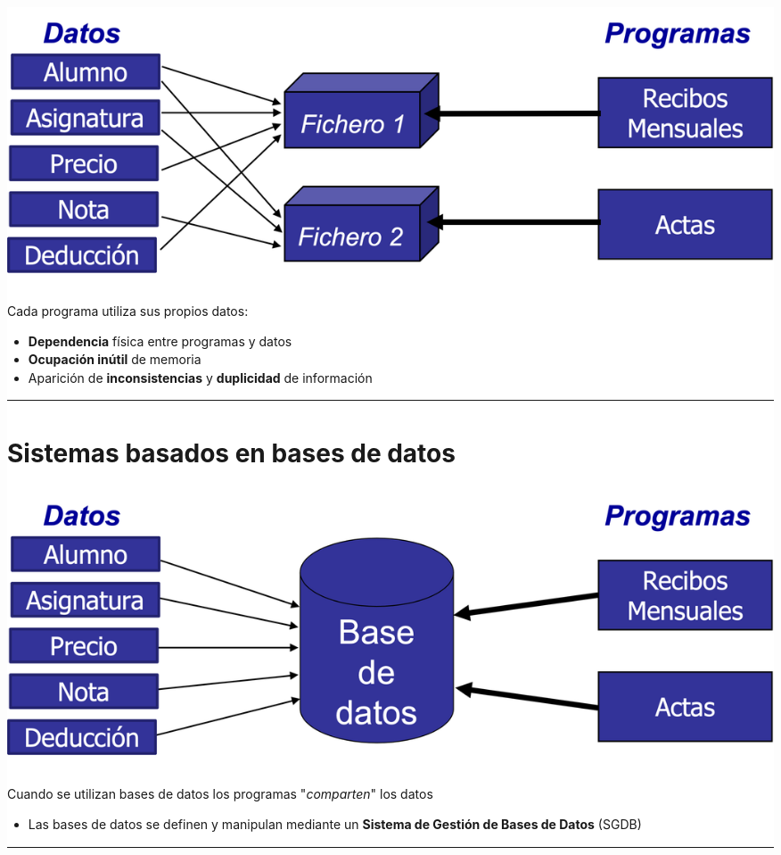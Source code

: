 ![width:800px](img/t1/almacenamiento-en-ficheros.png)

Cada programa utiliza sus propios datos:

- **Dependencia** física entre programas y datos
- **Ocupación inútil** de memoria
- Aparición de **inconsistencias** y **duplicidad** de información

---

# Sistemas basados en bases de datos

![width:800px](img/t1/almacenamiento-en-bases-de-datos.png)

Cuando se utilizan bases de datos los programas "*comparten*" los datos

- Las bases de datos se definen y manipulan mediante un **Sistema de Gestión de Bases de Datos** (SGDB)

---
